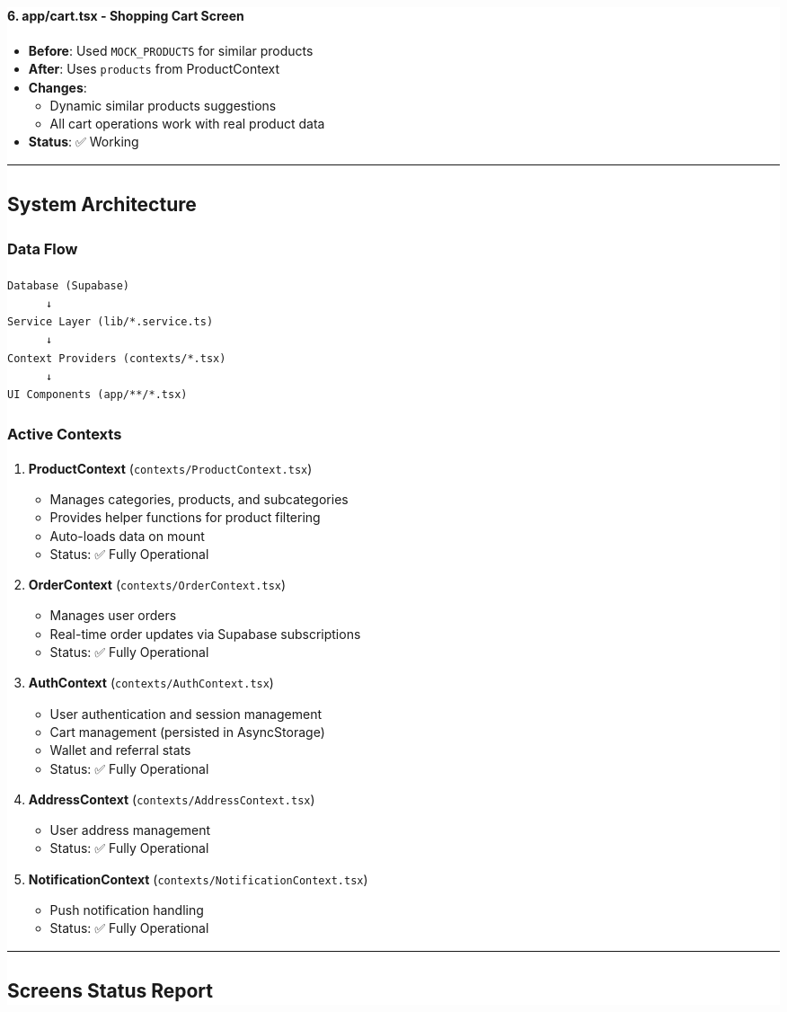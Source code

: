#### 6. **app/cart.tsx** - Shopping Cart Screen
- **Before**: Used `MOCK_PRODUCTS` for similar products
- **After**: Uses `products` from ProductContext
- **Changes**:
  - Dynamic similar products suggestions
  - All cart operations work with real product data
- **Status**: ✅ Working

---

## System Architecture

### Data Flow

```
Database (Supabase)
      ↓
Service Layer (lib/*.service.ts)
      ↓
Context Providers (contexts/*.tsx)
      ↓
UI Components (app/**/*.tsx)
```

### Active Contexts

1. **ProductContext** (`contexts/ProductContext.tsx`)
   - Manages categories, products, and subcategories
   - Provides helper functions for product filtering
   - Auto-loads data on mount
   - Status: ✅ Fully Operational

2. **OrderContext** (`contexts/OrderContext.tsx`)
   - Manages user orders
   - Real-time order updates via Supabase subscriptions
   - Status: ✅ Fully Operational

3. **AuthContext** (`contexts/AuthContext.tsx`)
   - User authentication and session management
   - Cart management (persisted in AsyncStorage)
   - Wallet and referral stats
   - Status: ✅ Fully Operational

4. **AddressContext** (`contexts/AddressContext.tsx`)
   - User address management
   - Status: ✅ Fully Operational

5. **NotificationContext** (`contexts/NotificationContext.tsx`)
   - Push notification handling
   - Status: ✅ Fully Operational

---

## Screens Status Report
